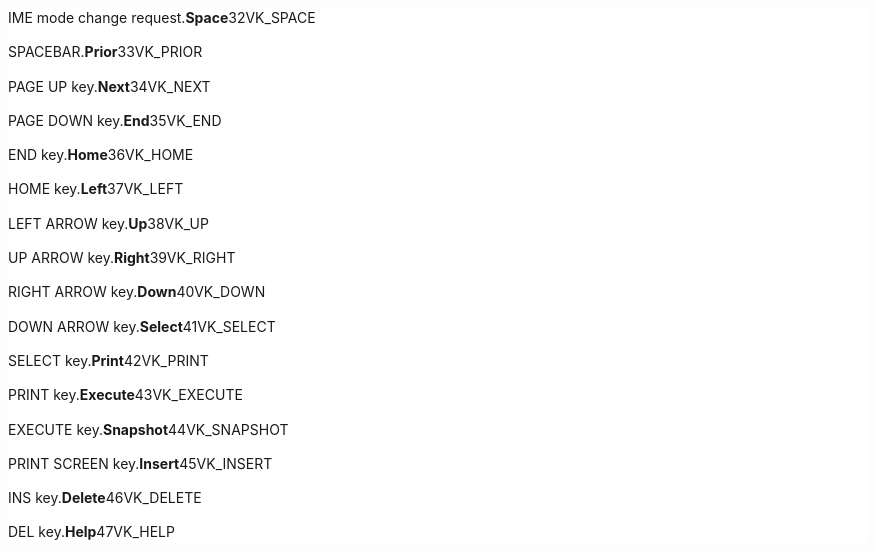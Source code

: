  IME mode change request.</td></tr><tr><td /><td target="F:DevCase.Interop.Unmanaged.Win32.Enums.VirtualKeys.Space">**Space**</td><td>32</td><td>VK_SPACE 

 SPACEBAR.</td></tr><tr><td /><td target="F:DevCase.Interop.Unmanaged.Win32.Enums.VirtualKeys.Prior">**Prior**</td><td>33</td><td>VK_PRIOR 

 PAGE UP key.</td></tr><tr><td /><td target="F:DevCase.Interop.Unmanaged.Win32.Enums.VirtualKeys.Next">**Next**</td><td>34</td><td>VK_NEXT 

 PAGE DOWN key.</td></tr><tr><td /><td target="F:DevCase.Interop.Unmanaged.Win32.Enums.VirtualKeys.End">**End**</td><td>35</td><td>VK_END 

 END key.</td></tr><tr><td /><td target="F:DevCase.Interop.Unmanaged.Win32.Enums.VirtualKeys.Home">**Home**</td><td>36</td><td>VK_HOME 

 HOME key.</td></tr><tr><td /><td target="F:DevCase.Interop.Unmanaged.Win32.Enums.VirtualKeys.Left">**Left**</td><td>37</td><td>VK_LEFT 

 LEFT ARROW key.</td></tr><tr><td /><td target="F:DevCase.Interop.Unmanaged.Win32.Enums.VirtualKeys.Up">**Up**</td><td>38</td><td>VK_UP 

 UP ARROW key.</td></tr><tr><td /><td target="F:DevCase.Interop.Unmanaged.Win32.Enums.VirtualKeys.Right">**Right**</td><td>39</td><td>VK_RIGHT 

 RIGHT ARROW key.</td></tr><tr><td /><td target="F:DevCase.Interop.Unmanaged.Win32.Enums.VirtualKeys.Down">**Down**</td><td>40</td><td>VK_DOWN 

 DOWN ARROW key.</td></tr><tr><td /><td target="F:DevCase.Interop.Unmanaged.Win32.Enums.VirtualKeys.Select">**Select**</td><td>41</td><td>VK_SELECT 

 SELECT key.</td></tr><tr><td /><td target="F:DevCase.Interop.Unmanaged.Win32.Enums.VirtualKeys.Print">**Print**</td><td>42</td><td>VK_PRINT 

 PRINT key.</td></tr><tr><td /><td target="F:DevCase.Interop.Unmanaged.Win32.Enums.VirtualKeys.Execute">**Execute**</td><td>43</td><td>VK_EXECUTE 

 EXECUTE key.</td></tr><tr><td /><td target="F:DevCase.Interop.Unmanaged.Win32.Enums.VirtualKeys.Snapshot">**Snapshot**</td><td>44</td><td>VK_SNAPSHOT 

 PRINT SCREEN key.</td></tr><tr><td /><td target="F:DevCase.Interop.Unmanaged.Win32.Enums.VirtualKeys.Insert">**Insert**</td><td>45</td><td>VK_INSERT 

 INS key.</td></tr><tr><td /><td target="F:DevCase.Interop.Unmanaged.Win32.Enums.VirtualKeys.Delete">**Delete**</td><td>46</td><td>VK_DELETE 

 DEL key.</td></tr><tr><td /><td target="F:DevCase.Interop.Unmanaged.Win32.Enums.VirtualKeys.Help">**Help**</td><td>47</td><td>VK_HELP 
